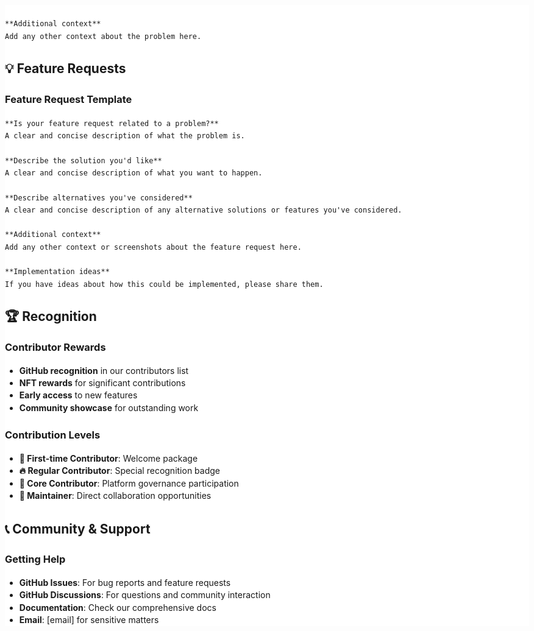 ```markdown

**Additional context**
Add any other context about the problem here.
```

## 💡 Feature Requests

### Feature Request Template

```markdown
**Is your feature request related to a problem?**
A clear and concise description of what the problem is.

**Describe the solution you'd like**
A clear and concise description of what you want to happen.

**Describe alternatives you've considered**
A clear and concise description of any alternative solutions or features you've considered.

**Additional context**
Add any other context or screenshots about the feature request here.

**Implementation ideas**
If you have ideas about how this could be implemented, please share them.
```

## 🏆 Recognition

### Contributor Rewards

- **GitHub recognition** in our contributors list
- **NFT rewards** for significant contributions
- **Early access** to new features
- **Community showcase** for outstanding work

### Contribution Levels

- **🌟 First-time Contributor**: Welcome package
- **🔥 Regular Contributor**: Special recognition badge
- **💎 Core Contributor**: Platform governance participation
- **🚀 Maintainer**: Direct collaboration opportunities

## 📞 Community & Support

### Getting Help

- **GitHub Issues**: For bug reports and feature requests
- **GitHub Discussions**: For questions and community interaction
- **Documentation**: Check our comprehensive docs
- **Email**: [email] for sensitive matters

